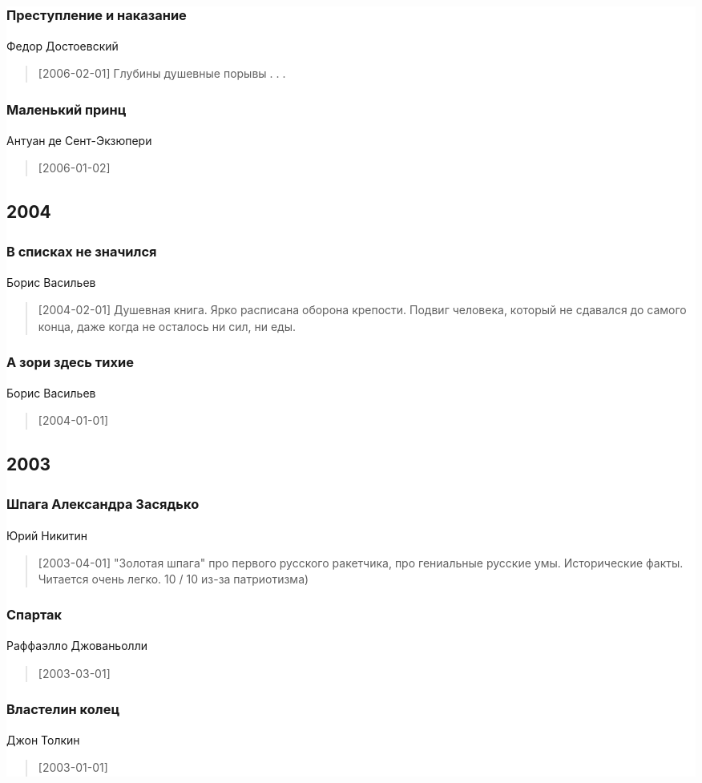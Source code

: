 ### Преступление и наказание
Федор Достоевский
> [2006-02-01] Глубины душевные порывы . . .


### Маленький принц
Антуан де Сент-Экзюпери
> [2006-01-02] 



## 2004

### В списках не значился
Борис Васильев
> [2004-02-01] Душевная книга. Ярко расписана оборона крепости. Подвиг человека, который не сдавался до самого конца, даже когда не осталось ни сил, ни еды.


### А зори здесь тихие
Борис Васильев
> [2004-01-01] 



## 2003

### Шпага Александра Засядько
Юрий Никитин
> [2003-04-01] "Золотая шпага" про первого русского ракетчика, про гениальные русские умы. Исторические факты.
> Читается очень легко. 10 / 10 из-за патриотизма)


### Спартак
Раффаэлло Джованьолли
> [2003-03-01] 


### Властелин колец
Джон Толкин
> [2003-01-01] 



